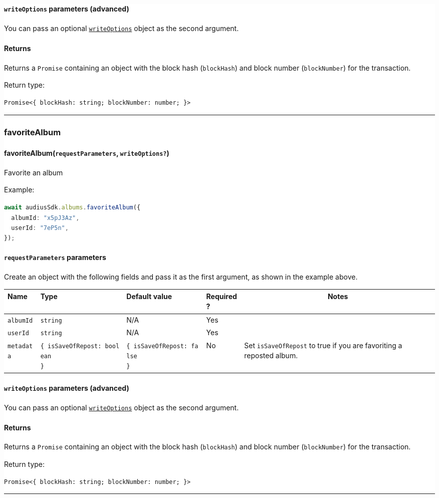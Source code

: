 #### `writeOptions` parameters (advanced)

You can pass an optional [`writeOptions`](/developers/writeOptions) object as the second argument.

#### Returns

Returns a `Promise` containing an object with the block hash (`blockHash`) and block number (`blockNumber`) for the transaction.

Return type:

`Promise<{ blockHash: string; blockNumber: number; }>`

---

### favoriteAlbum

#### favoriteAlbum(`requestParameters`, `writeOptions?`)

Favorite an album

Example:

```typescript
await audiusSdk.albums.favoriteAlbum({
  albumId: "x5pJ3Az",
  userId: "7eP5n",
});
```

#### `requestParameters` parameters

Create an object with the following fields and pass it as the first argument, as shown in the example above.

| Name       | Type                                     | Default value                          | Required? | Notes                                                                |
| :--------- | :--------------------------------------- | :------------------------------------- | :-------- | -------------------------------------------------------------------- |
| `albumId`  | `string`                                 | N/A                                    | Yes       |                                                                      |
| `userId`   | `string`                                 | N/A                                    | Yes       |                                                                      |
| `metadata` | <code>{ isSaveOfRepost: boolean }</code> | <code>{ isSaveOfRepost: false }</code> | No        | Set `isSaveOfRepost` to true if you are favoriting a reposted album. |

#### `writeOptions` parameters (advanced)

You can pass an optional [`writeOptions`](/developers/writeOptions) object as the second argument.

#### Returns

Returns a `Promise` containing an object with the block hash (`blockHash`) and block number (`blockNumber`) for the transaction.

Return type:

`Promise<{ blockHash: string; blockNumber: number; }>`

---
